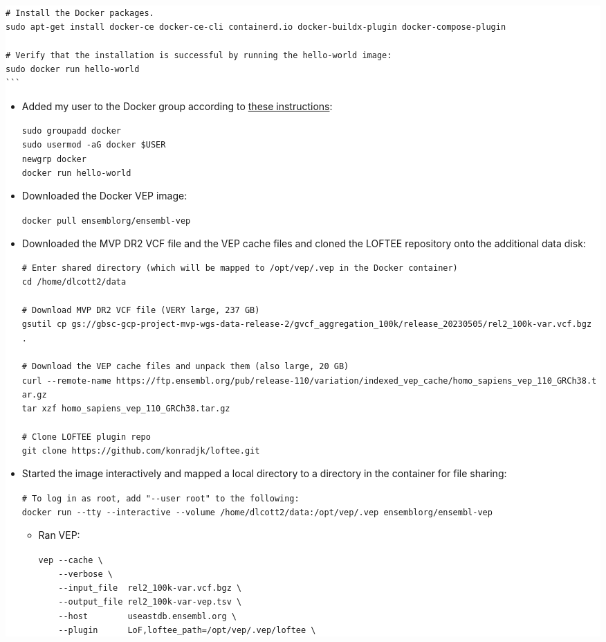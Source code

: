     # Install the Docker packages.
    sudo apt-get install docker-ce docker-ce-cli containerd.io docker-buildx-plugin docker-compose-plugin

    # Verify that the installation is successful by running the hello-world image:
    sudo docker run hello-world
    ```
  + Added my user to the Docker group according to [these instructions](https://stackoverflow.com/questions/48957195/how-to-fix-docker-got-permission-denied-issue#48957722):
    ```
    sudo groupadd docker
    sudo usermod -aG docker $USER
    newgrp docker
    docker run hello-world
    ```
  + Downloaded the Docker VEP image:
    ```
    docker pull ensemblorg/ensembl-vep
    ```
  + Downloaded the MVP DR2 VCF file and the VEP cache files and cloned the LOFTEE
    repository onto the additional data disk:
    ```
    # Enter shared directory (which will be mapped to /opt/vep/.vep in the Docker container)
    cd /home/dlcott2/data
    
    # Download MVP DR2 VCF file (VERY large, 237 GB)
    gsutil cp gs://gbsc-gcp-project-mvp-wgs-data-release-2/gvcf_aggregation_100k/release_20230505/rel2_100k-var.vcf.bgz .
    
    # Download the VEP cache files and unpack them (also large, 20 GB)
    curl --remote-name https://ftp.ensembl.org/pub/release-110/variation/indexed_vep_cache/homo_sapiens_vep_110_GRCh38.tar.gz
    tar xzf homo_sapiens_vep_110_GRCh38.tar.gz
   
    # Clone LOFTEE plugin repo
    git clone https://github.com/konradjk/loftee.git
    ```
  + Started the image interactively and mapped a local directory to a directory
    in the container for file sharing:
    ```
    # To log in as root, add "--user root" to the following:
    docker run --tty --interactive --volume /home/dlcott2/data:/opt/vep/.vep ensemblorg/ensembl-vep
    ```
    - Ran VEP:
      ```
      vep --cache \
          --verbose \
          --input_file  rel2_100k-var.vcf.bgz \
          --output_file rel2_100k-var-vep.tsv \
          --host        useastdb.ensembl.org \
          --plugin      LoF,loftee_path=/opt/vep/.vep/loftee \